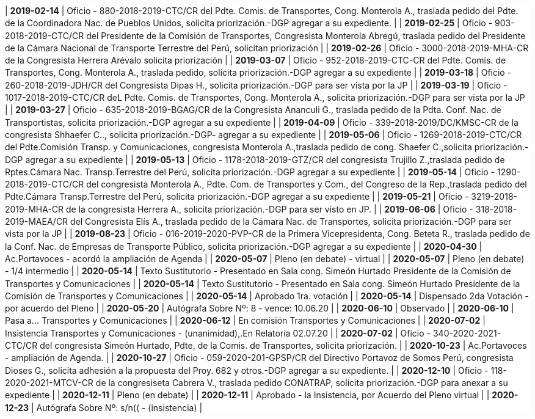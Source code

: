 | **2019-02-14** | Oficio - 880-2018-2019-CTC/CR del Pdte. Comis. de Transportes, Cong. Monterola A., traslada pedido del Pdte. de la Coordinadora Nac. de Pueblos Unidos, solicita priorización.-DGP agregar a su expediente. |
| **2019-02-25** | Oficio - 903-2018-2019-CTC/CR del Presidente de la Comisión de Transportes, Congresista Monterola Abregú, traslada pedido del Presidente de la Cámara Nacional de Transporte Terrestre del Perú, solicitan priorización |
| **2019-02-26** | Oficio - 3000-2018-2019-MHA-CR de la Congresista Herrera Arévalo solicita priorización |
| **2019-03-07** | Oficio - 952-2018-2019-CTC-CR del Pdte. Comis. de Transportes, Cong. Monterola A., traslada pedido, solicita priorización.-DGP agregar a su expediente |
| **2019-03-18** | Oficio - 260-2018-2019-JDH/CR del Congresista Dipas H., solicita priorización.-DGP para ser vista por la JP |
| **2019-03-19** | Oficio - 1017-2018-2019-CTC/CR deL Pdte. Comis. de Transportes, Cong. Monterola A., solicita priorización.-DGP para ser vista por la JP |
| **2019-03-27** | Oficio - 635-2018-2019-BGAG/CR de la Congresista Ananculi G., traslada pedido de la Pdta. Conf. Nac. de Transportistas, solicita priorización.-DGP agregar a su expediente |
| **2019-04-09** | Oficio - 339-2018-2019/DC/KMSC-CR de la congresista Shhaefer C.., solicita priorización.-DGP- agregar a su expediente |
| **2019-05-06** | Oficio - 1269-2018-2019-CTC/CR del Pdte.Comisión Transp. y Comunicaciones, congresista Monterola A.,traslada pedido de cong. Shaefer C.,solicita priorización.-DGP agregar a su expediente |
| **2019-05-13** | Oficio - 1178-2018-2019-GTZ/CR del congresista Trujillo Z.,traslada pedido de Rptes.Cámara Nac. Transp.Terrestre del Perú, solicita priorización.-DGP agregar a su expediente |
| **2019-05-14** | Oficio - 1290-2018-2019-CTC/CR del congresista Monterola A., Pdte. Com. de Transportes y Com., del Congreso de la Rep.,traslada pedido del Pdte.Cámara Transp.Terrestre del Perú, solicita priorización.-DGP agregar a su expediente |
| **2019-05-21** | Oficio - 3219-2018-2019-MHA-CR de la congresista Herrera A., solicita priorización.-DGP para ser visto en JP. |
| **2019-06-06** | Oficio - 318-2018-2019-MAEA/CR del Congresista Elís A., traslada pedido de la Cámara Nac. de Transportes, solicita priorización.-DGP para ser vista por la JP |
| **2019-08-23** | Oficio - 016-2019-2020-PVP-CR de la Primera Vicepresidenta, Cong. Beteta R., traslada pedido de la Conf. Nac. de Empresas de Transporte Público, solicita priorización.-DGP agregar a su expediente |
| **2020-04-30** | Ac.Portavoces - acordó la ampliación de Agenda |
| **2020-05-07** | Pleno (en debate) - virtual |
| **2020-05-07** | Pleno (en debate) - 1/4 intermedio |
| **2020-05-14** | Texto Sustitutorio - Presentado en Sala cong. Simeón Hurtado Presidente de la Comisión de Transportes y Comunicaciones |
| **2020-05-14** | Texto Sustitutorio - Presentado en Sala cong. Simeón Hurtado Presidente de la Comisión de Transportes y Comunicaciones |
| **2020-05-14** | Aprobado 1ra. votación |
| **2020-05-14** | Dispensado 2da Votación - por acuerdo del Pleno |
| **2020-05-20** | Autógrafa Sobre Nº: 8 - vence: 10.06.20 |
| **2020-06-10** | Observado |
| **2020-06-10** | Pasa a... Transportes y Comunicaciones |
| **2020-06-12** | En comisión Transportes y Comunicaciones |
| **2020-07-02** | Insistencia Transportes y Comunicaciones - (unanimidad),.En Relatoría 02.07.20 |
| **2020-07-02** | Oficio - 340-2020-2021-CTC/CR del congresista Simeón Hurtado, Pdte, de la Comis. de Transportes, solicita priorización. |
| **2020-10-23** | Ac.Portavoces - ampliación de Agenda. |
| **2020-10-27** | Oficio - 059-2020-201-GPSP/CR del Directivo Portavoz de Somos Perú, congresista Dioses G., solicita adhesión a la propuesta del Proy. 682 y otros.-DGP agregar a su expediente. |
| **2020-12-10** | Oficio - 118-2020-2021-MTCV-CR de la congresiseta Cabrera V., traslada pedido CONATRAP, solicita priorización.-DGP para anexar a su expediente |
| **2020-12-11** | Pleno (en debate) |
| **2020-12-11** | Aprobado - la Insistencia, por Acuerdo del Pleno virtual |
| **2020-12-23** | Autógrafa Sobre Nº: s/n(( - (insistencia) |
